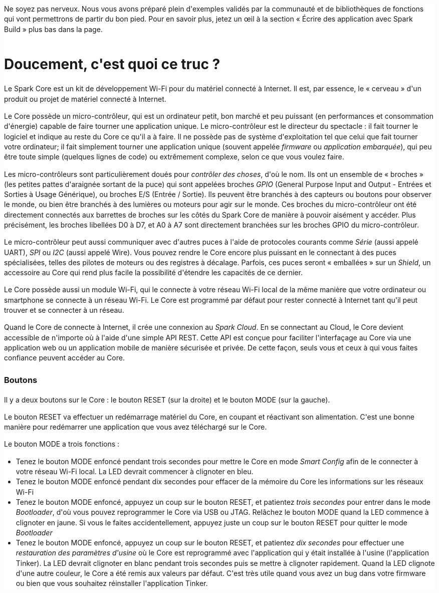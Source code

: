 Ne soyez pas nerveux. Nous vous avons préparé plein d'exemples validés par la communauté et de bibliothèques de fonctions qui vont permettrons de partir du bon pied. Pour en savoir plus, jetez un œil à la section « Écrire des application avec Spark Build » plus bas dans la page.

Doucement, c'est quoi ce truc ?
=====

Le Spark Core est un kit de développement Wi-Fi pour du matériel connecté à Internet. Il est, par essence, le « cerveau » d'un produit ou projet de matériel connecté à Internet.

Le Core possède un micro-contrôleur, qui est un ordinateur petit, bon marché et peu puissant (en performances et consommation d'énergie) capable de faire tourner une application unique. Le micro-contrôleur est le directeur du spectacle : il fait tourner le logiciel et indique au reste du Core ce qu'il a à faire. Il ne possède pas de système d'exploitation tel que celui que fait tourner votre ordinateur; il fait simplement tourner une application unique (souvent appelée *firmware* ou *application embarquée*), qui peu être toute simple (quelques lignes de code) ou extrêmement complexe, selon ce que vous voulez faire.

Les micro-contrôleurs sont particulièrement doués pour *contrôler des choses*, d'où le nom. Ils ont un ensemble de « broches » (les petites pattes d'araignée sortant de la puce) qui sont appelées broches *GPIO* (General Purpose Input and Output - Entrées et Sorties à Usage Générique), ou broches E/S (Entrée / Sortie). Ils peuvent être branchés à des capteurs ou boutons pour observer le monde, ou bien être branchés à des lumières ou moteurs pour agir sur le monde. Ces broches du micro-contrôleur ont été directement connectés aux barrettes de broches sur les côtés du Spark Core de manière à pouvoir aisément y accéder. Plus précisément, les broches libellées D0 à D7, et A0 à A7 sont directement branchées sur les broches GPIO du micro-contrôleur.

Le micro-contrôleur peut aussi communiquer avec d'autres puces à l'aide de protocoles courants comme *Série* (aussi appelé UART), *SPI* ou *I2C* (aussi appelé Wire). Vous pouvez rendre le Core encore plus puissant en le connectant à des puces spécialisées, telles des pilotes de moteurs ou des registres à décalage. Parfois, ces puces seront « emballées » sur un *Shield*, un accessoire au Core qui rend plus facile la possibilité d'étendre les capacités de ce dernier.

Le Core possède aussi un module Wi-Fi, qui le connecte à votre réseau Wi-Fi local de la même manière que votre ordinateur ou smartphone se connecte à un réseau Wi-Fi. Le Core est programmé par défaut pour rester connecté à Internet tant qu'il peut trouver et se connecter à un réseau.

Quand le Core de connecte à Internet, il crée une connexion au *Spark Cloud*. En se connectant au Cloud, le Core devient accessible de n'importe où à l'aide d'une simple API REST. Cette API est conçue pour faciliter l'interfaçage au Core via une application web ou un application mobile de manière sécurisée et privée. De cette façon, seuls vous et ceux à qui vous faites confiance peuvent accéder au Core.

### Boutons

Il y a deux boutons sur le Core : le bouton RESET (sur la droite) et le bouton MODE (sur la gauche).

Le bouton RESET va effectuer un redémarrage matériel du Core, en coupant et réactivant son alimentation. C'est une bonne manière pour redémarrer une application que vous avez téléchargé sur le Core.

Le bouton MODE a trois fonctions :

- Tenez le bouton MODE enfoncé pendant trois secondes pour mettre le Core en mode *Smart Config* afin de le connecter à votre réseau Wi-Fi local. La LED devrait commencer à clignoter en bleu.
- Tenez le bouton MODE enfoncé pendant dix secondes pour effacer de la mémoire du Core les informations sur les réseaux Wi-Fi
- Tenez le bouton MODE enfoncé, appuyez un coup sur le bouton RESET, et patientez *trois secondes* pour entrer dans le mode *Bootloader*, d'où vous pouvez reprogrammer le Core via USB ou JTAG. Relâchez le bouton MODE quand la LED commence à clignoter en jaune. Si vous le faites accidentellement, appuyez juste un coup sur le bouton RESET pour quitter le mode *Bootloader*
- Tenez le bouton MODE enfoncé, appuyez un coup sur le bouton RESET, et patientez *dix secondes* pour effectuer une *restauration des paramètres d'usine* où le Core est reprogrammé avec l'application qui y était installée à l'usine (l'application Tinker). La LED devrait clignoter en blanc pendant trois secondes puis se mettre à clignoter rapidement. Quand la LED clignote d'une autre couleur, le Core a été remis aux valeurs par défaut. C'est très utile quand vous avez un bug dans votre firmware ou bien que vous souhaitez réinstaller l'application Tinker.
